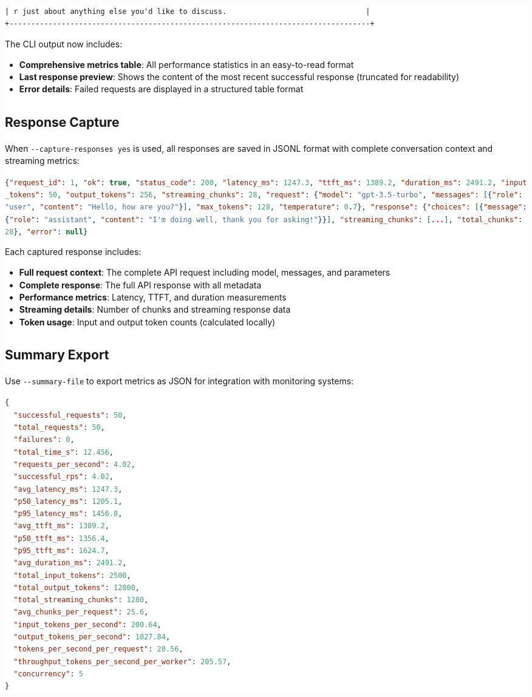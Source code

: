 ```
| r just about anything else you'd like to discuss.                                |
+-----------------------------------------------------------------------------------+
```

The CLI output now includes:
- **Comprehensive metrics table**: All performance statistics in an easy-to-read format
- **Last response preview**: Shows the content of the most recent successful response (truncated for readability)
- **Error details**: Failed requests are displayed in a structured table format

## Response Capture

When `--capture-responses yes` is used, all responses are saved in JSONL format with complete conversation context and streaming metrics:

```json
{"request_id": 1, "ok": true, "status_code": 200, "latency_ms": 1247.3, "ttft_ms": 1389.2, "duration_ms": 2491.2, "input_tokens": 50, "output_tokens": 256, "streaming_chunks": 28, "request": {"model": "gpt-3.5-turbo", "messages": [{"role": "user", "content": "Hello, how are you?"}], "max_tokens": 128, "temperature": 0.7}, "response": {"choices": [{"message": {"role": "assistant", "content": "I'm doing well, thank you for asking!"}}], "streaming_chunks": [...], "total_chunks": 28}, "error": null}
```

Each captured response includes:
- **Full request context**: The complete API request including model, messages, and parameters
- **Complete response**: The full API response with all metadata
- **Performance metrics**: Latency, TTFT, and duration measurements
- **Streaming details**: Number of chunks and streaming response data
- **Token usage**: Input and output token counts (calculated locally)

## Summary Export

Use `--summary-file` to export metrics as JSON for integration with monitoring systems:

```json
{
  "successful_requests": 50,
  "total_requests": 50,
  "failures": 0,
  "total_time_s": 12.456,
  "requests_per_second": 4.02,
  "successful_rps": 4.02,
  "avg_latency_ms": 1247.3,
  "p50_latency_ms": 1205.1,
  "p95_latency_ms": 1456.8,
  "avg_ttft_ms": 1389.2,
  "p50_ttft_ms": 1356.4,
  "p95_ttft_ms": 1624.7,
  "avg_duration_ms": 2491.2,
  "total_input_tokens": 2500,
  "total_output_tokens": 12800,
  "total_streaming_chunks": 1280,
  "avg_chunks_per_request": 25.6,
  "input_tokens_per_second": 200.64,
  "output_tokens_per_second": 1027.84,
  "tokens_per_second_per_request": 20.56,
  "throughput_tokens_per_second_per_worker": 205.57,
  "concurrency": 5
}
```
